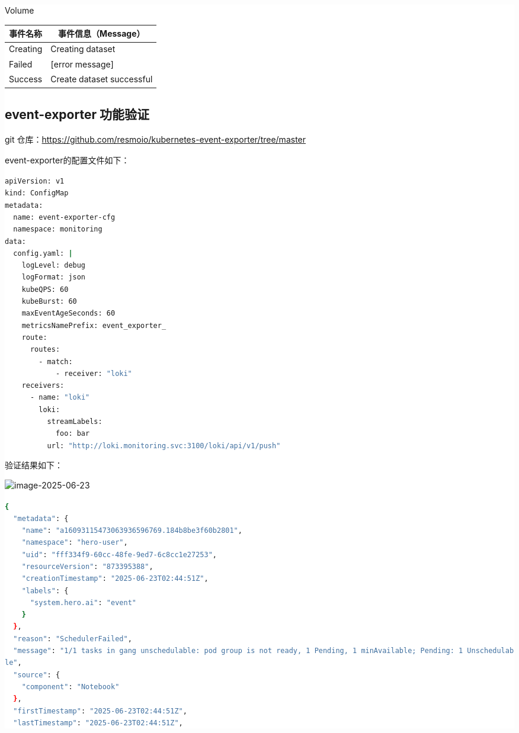 Volume

| 事件名称 | 事件信息（Message）       |
| -------- | ------------------------- |
| Creating | Creating dataset          |
| Failed   | [error message]           |
| Success  | Create dataset successful |

## event-exporter 功能验证

git 仓库：<https://github.com/resmoio/kubernetes-event-exporter/tree/master>

event-exporter的配置文件如下：

```bash
apiVersion: v1
kind: ConfigMap
metadata:
  name: event-exporter-cfg
  namespace: monitoring
data:
  config.yaml: |
    logLevel: debug
    logFormat: json
    kubeQPS: 60                
    kubeBurst: 60
    maxEventAgeSeconds: 60
    metricsNamePrefix: event_exporter_
    route:
      routes:
        - match:
            - receiver: "loki"
    receivers:
      - name: "loki"
        loki: 
          streamLabels:
            foo: bar
          url: "http://loki.monitoring.svc:3100/loki/api/v1/push"
```

验证结果如下：

![image-2025-06-23](https://fourt-wyq.oss-cn-shanghai.aliyuncs.com/images/image-2025-06-23.png)

```bash
{
  "metadata": {
    "name": "a16093115473063936596769.184b8be3f60b2801",
    "namespace": "hero-user",
    "uid": "fff334f9-60cc-48fe-9ed7-6c8cc1e27253",
    "resourceVersion": "873395388",
    "creationTimestamp": "2025-06-23T02:44:51Z",
    "labels": {
      "system.hero.ai": "event"
    }
  },
  "reason": "SchedulerFailed",
  "message": "1/1 tasks in gang unschedulable: pod group is not ready, 1 Pending, 1 minAvailable; Pending: 1 Unschedulable",
  "source": {
    "component": "Notebook"
  },
  "firstTimestamp": "2025-06-23T02:44:51Z",
  "lastTimestamp": "2025-06-23T02:44:51Z",
```